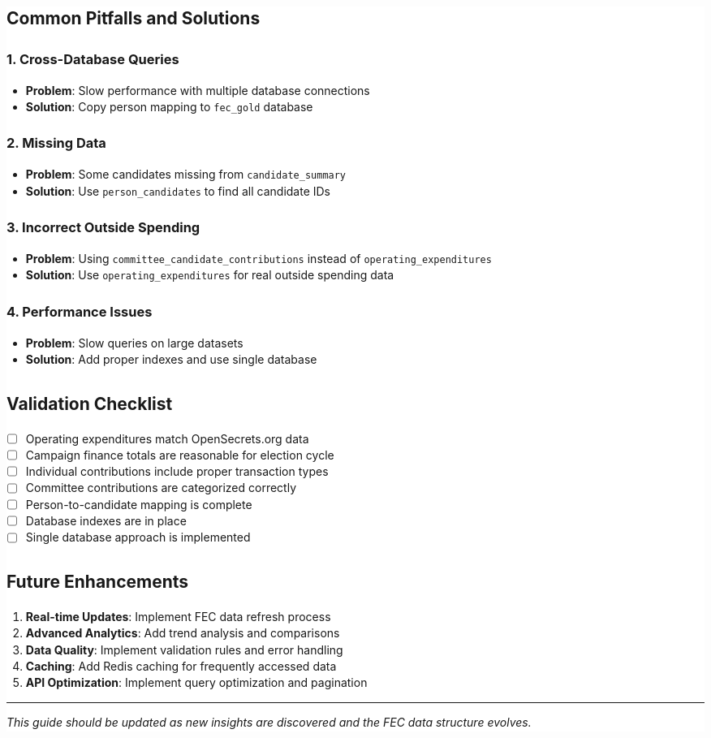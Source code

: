 ## Common Pitfalls and Solutions

### 1. Cross-Database Queries
- **Problem**: Slow performance with multiple database connections
- **Solution**: Copy person mapping to `fec_gold` database

### 2. Missing Data
- **Problem**: Some candidates missing from `candidate_summary`
- **Solution**: Use `person_candidates` to find all candidate IDs

### 3. Incorrect Outside Spending
- **Problem**: Using `committee_candidate_contributions` instead of `operating_expenditures`
- **Solution**: Use `operating_expenditures` for real outside spending data

### 4. Performance Issues
- **Problem**: Slow queries on large datasets
- **Solution**: Add proper indexes and use single database

## Validation Checklist

- [ ] Operating expenditures match OpenSecrets.org data
- [ ] Campaign finance totals are reasonable for election cycle
- [ ] Individual contributions include proper transaction types
- [ ] Committee contributions are categorized correctly
- [ ] Person-to-candidate mapping is complete
- [ ] Database indexes are in place
- [ ] Single database approach is implemented

## Future Enhancements

1. **Real-time Updates**: Implement FEC data refresh process
2. **Advanced Analytics**: Add trend analysis and comparisons
3. **Data Quality**: Implement validation rules and error handling
4. **Caching**: Add Redis caching for frequently accessed data
5. **API Optimization**: Implement query optimization and pagination

---

*This guide should be updated as new insights are discovered and the FEC data structure evolves.* 